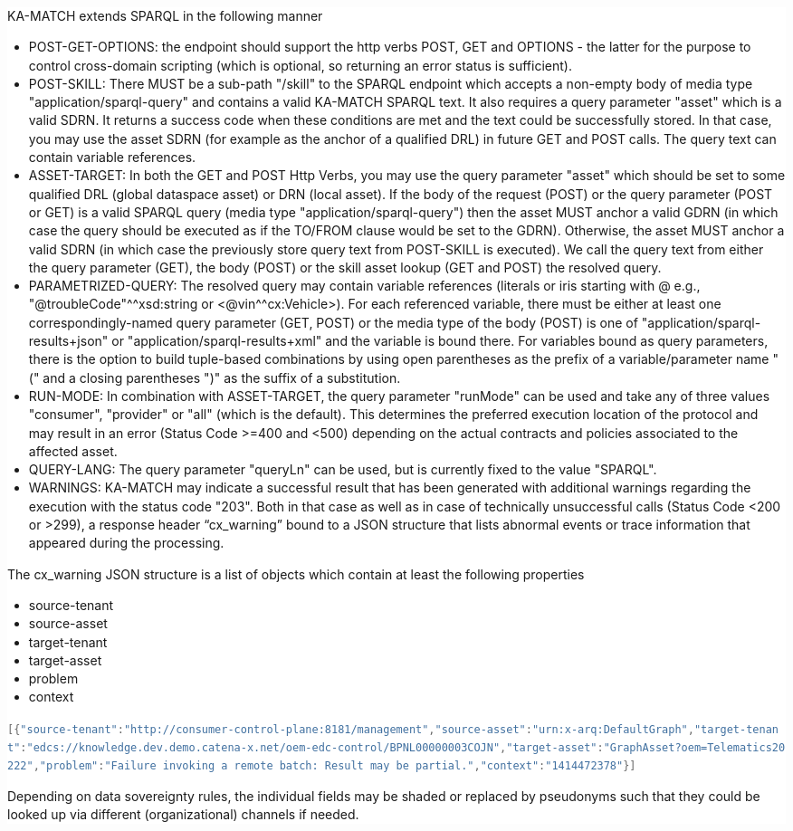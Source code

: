 KA-MATCH extends SPARQL in the following manner

- POST-GET-OPTIONS: the endpoint should support the http verbs POST, GET and OPTIONS - the latter for the purpose to control cross-domain scripting (which is optional, so returning an error status is sufficient).
- POST-SKILL: There MUST be a sub-path "/skill" to the SPARQL endpoint which accepts a non-empty body of media type "application/sparql-query" and contains a valid  KA-MATCH SPARQL text.  It also requires a query parameter "asset" which is a valid SDRN. It returns a success code when these conditions are met and the text could be successfully stored. In that case, you may use the asset SDRN (for example as the anchor of a qualified DRL) in future GET and POST calls. The query text can contain variable references.
- ASSET-TARGET: In both the GET and POST Http Verbs, you may use the query parameter "asset" which should be set to some qualified DRL (global dataspace asset) or DRN (local asset). If the body of the request (POST) or the query parameter (POST or GET) is a valid SPARQL query (media type "application/sparql-query") then the asset MUST anchor a valid GDRN (in which case the query should be executed as if the TO/FROM clause would be set to the GDRN). Otherwise, the asset MUST anchor a valid SDRN (in which case the previously store query text from POST-SKILL is executed). We call the query text from either the query parameter (GET), the body (POST) or the skill asset lookup (GET and POST) the resolved query.
- PARAMETRIZED-QUERY: The resolved query may contain variable references (literals or iris starting with @ e.g., "@troubleCode"^^xsd:string or \<@vin^^cx:Vehicle\>). For each referenced variable, there must be either at least one correspondingly-named query parameter (GET, POST) or the media type of the body (POST) is one of "application/sparql-results+json" or "application/sparql-results+xml" and the variable is bound there. For variables bound as query parameters, there is the option to build tuple-based combinations by using open parentheses as the prefix of a variable/parameter name "(" and a closing parentheses ")" as the suffix of a substitution.
- RUN-MODE: In combination with ASSET-TARGET, the query parameter "runMode" can be used and take any of three values "consumer", "provider" or "all" (which is the default). This determines the preferred execution location of the protocol and may result in an error (Status Code \>=400 and \<500) depending on the actual contracts and policies associated to the affected asset.
- QUERY-LANG: The query parameter "queryLn" can be used, but is currently fixed to the value "SPARQL".
- WARNINGS: KA-MATCH may indicate a successful result that has been generated with additional warnings regarding the execution with the status code "203". Both in that case as well as in case of technically unsuccessful calls (Status Code \<200 or \>299), a response header “cx_warning” bound to a JSON structure that lists abnormal events or trace information that appeared during the processing.

The cx_warning JSON structure is a list of objects which contain at least the following properties

- source-tenant
- source-asset
- target-tenant
- target-asset
- problem
- context

```csharp
[{"source-tenant":"http://consumer-control-plane:8181/management","source-asset":"urn:x-arq:DefaultGraph","target-tenant":"edcs://knowledge.dev.demo.catena-x.net/oem-edc-control/BPNL00000003COJN","target-asset":"GraphAsset?oem=Telematics20222","problem":"Failure invoking a remote batch: Result may be partial.","context":"1414472378"}]
```

Depending on data sovereignty rules, the individual fields may be shaded or replaced by pseudonyms such that they could be looked up via different (organizational)
channels if needed.
